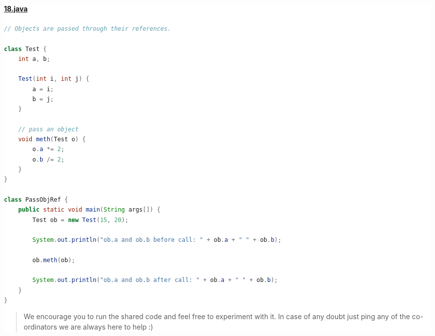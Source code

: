 #### **[18.java](18.java)**
```java
// Objects are passed through their references.

class Test {
    int a, b;

    Test(int i, int j) {
        a = i;
        b = j;
    }

    // pass an object
    void meth(Test o) {
        o.a *= 2;
        o.b /= 2;
    }
}

class PassObjRef {
    public static void main(String args[]) {
        Test ob = new Test(15, 20);

        System.out.println("ob.a and ob.b before call: " + ob.a + " " + ob.b);

        ob.meth(ob);

        System.out.println("ob.a and ob.b after call: " + ob.a + " " + ob.b);
    }
}
```

> We encourage you to run the shared code and feel free to experiment with it. In case of any doubt just ping any of the co-ordinators we are always here to help :)
